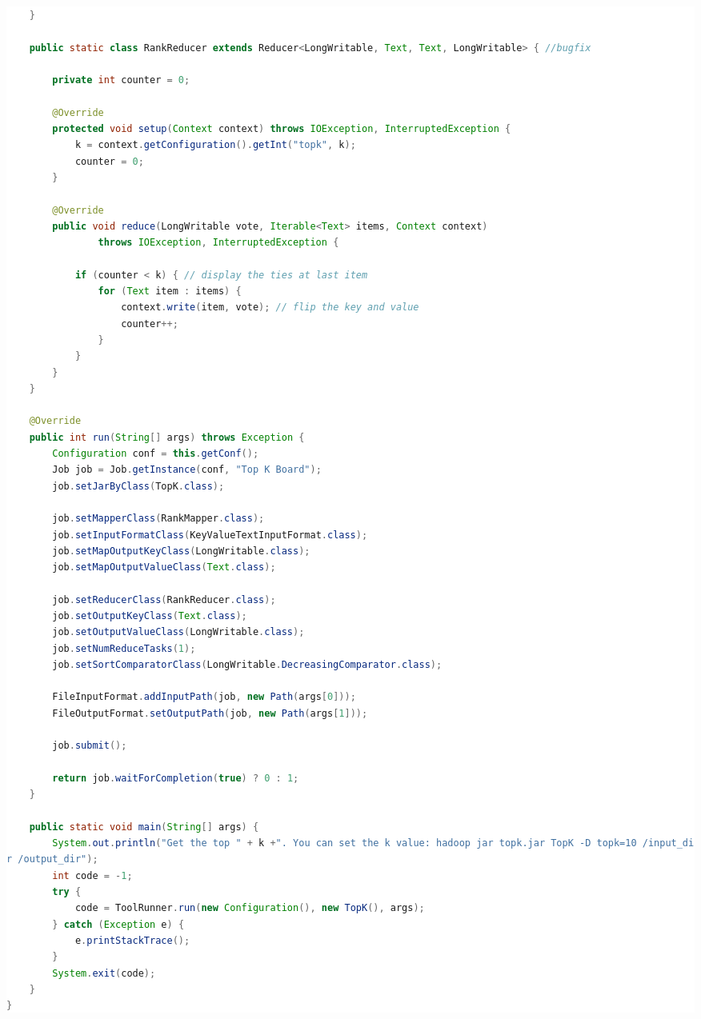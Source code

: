 ```java
    }

    public static class RankReducer extends Reducer<LongWritable, Text, Text, LongWritable> { //bugfix

        private int counter = 0;
        
        @Override
        protected void setup(Context context) throws IOException, InterruptedException {
            k = context.getConfiguration().getInt("topk", k);
            counter = 0;
        }

        @Override
        public void reduce(LongWritable vote, Iterable<Text> items, Context context)
                throws IOException, InterruptedException {

            if (counter < k) { // display the ties at last item
                for (Text item : items) {
                    context.write(item, vote); // flip the key and value
                    counter++;
                }
            }
        }
    }

    @Override
    public int run(String[] args) throws Exception {
        Configuration conf = this.getConf();
        Job job = Job.getInstance(conf, "Top K Board");
        job.setJarByClass(TopK.class);

        job.setMapperClass(RankMapper.class);
        job.setInputFormatClass(KeyValueTextInputFormat.class);
        job.setMapOutputKeyClass(LongWritable.class);
        job.setMapOutputValueClass(Text.class);

        job.setReducerClass(RankReducer.class);
        job.setOutputKeyClass(Text.class);
        job.setOutputValueClass(LongWritable.class);
        job.setNumReduceTasks(1);
        job.setSortComparatorClass(LongWritable.DecreasingComparator.class);
        
        FileInputFormat.addInputPath(job, new Path(args[0]));
        FileOutputFormat.setOutputPath(job, new Path(args[1]));

        job.submit();

        return job.waitForCompletion(true) ? 0 : 1;
    }

    public static void main(String[] args) {
        System.out.println("Get the top " + k +". You can set the k value: hadoop jar topk.jar TopK -D topk=10 /input_dir /output_dir");
        int code = -1;
        try {
            code = ToolRunner.run(new Configuration(), new TopK(), args);
        } catch (Exception e) {
            e.printStackTrace();
        }
        System.exit(code);
    }
}
```
